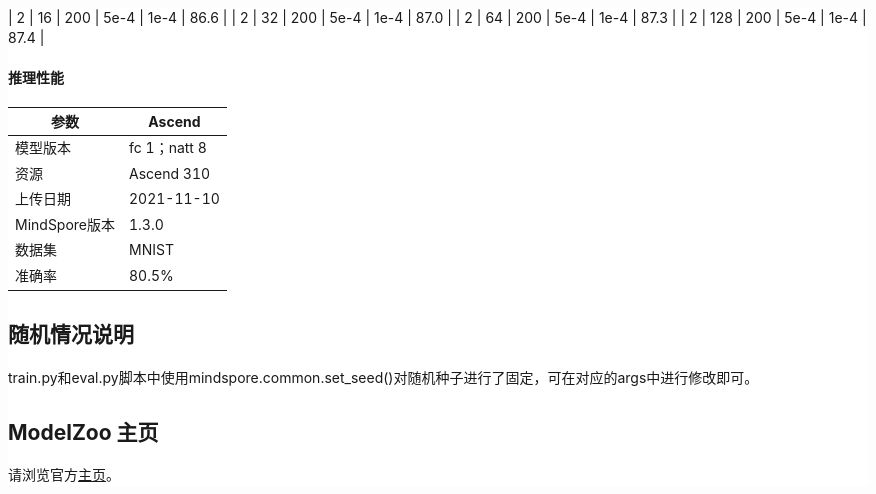 | 2     | 16     | 200      | 5e-4 | 1e-4            | 86.6            |
| 2     | 32     | 200      | 5e-4 | 1e-4            | 87.0            |
| 2     | 64     | 200      | 5e-4 | 1e-4            | 87.3            |
| 2     | 128    | 200      | 5e-4 | 1e-4            | 87.4            |

#### 推理性能

| 参数                 | Ascend                                                            |
| -------------------------- | -------------------------------------------------------------- |
| 模型版本              | fc 1；natt 8                                          |
| 资源                   | Ascend 310                                            |
| 上传日期              | 2021-11-10                                    |
| MindSpore版本          | 1.3.0                                                     |
| 数据集                    | MNIST                                                 |
| 准确率                    | 80.5% |

## 随机情况说明

train.py和eval.py脚本中使用mindspore.common.set_seed()对随机种子进行了固定，可在对应的args中进行修改即可。

## ModelZoo 主页

请浏览官方[主页](https://gitee.com/mindspore/models)。